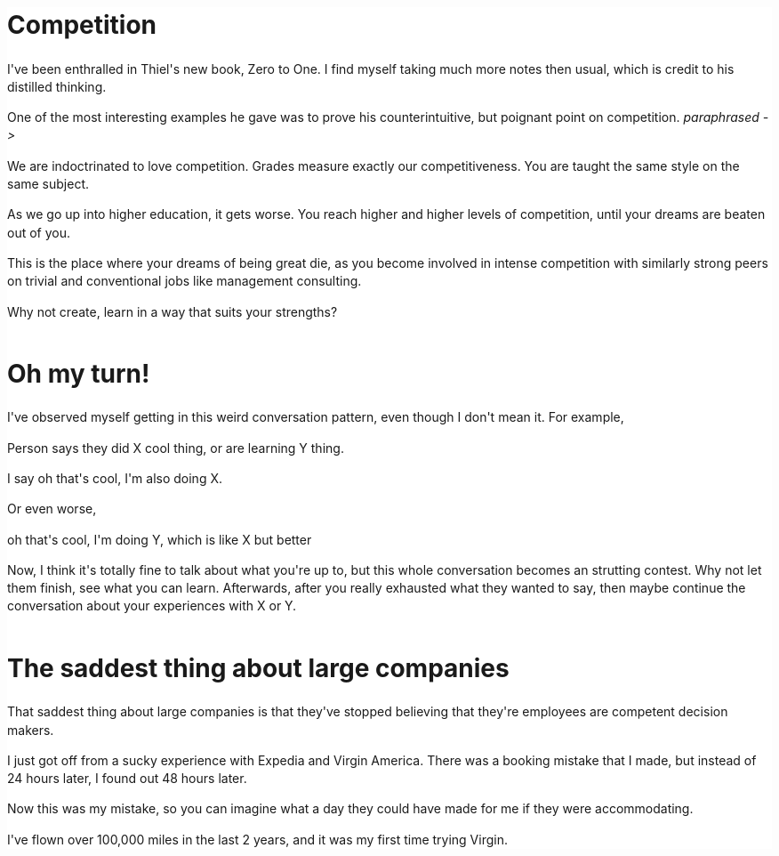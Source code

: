 # Competition

I've been enthralled in Thiel's new book, Zero to One. I find myself
taking much more notes then usual, which is credit to his distilled
thinking.

One of the most interesting examples he gave was to prove his
counterintuitive, but poignant point on competition. *paraphrased - \>*

We are indoctrinated to love competition. Grades measure exactly our
competitiveness. You are taught the same style on the same subject.

As we go up into higher education, it gets worse. You reach higher and
higher levels of competition, until your dreams are beaten out of you.

This is the place where your dreams of being great die, as you become
involved in intense competition with similarly strong peers on trivial
and conventional jobs like management consulting.

Why not create, learn in a way that suits your strengths?

# Oh my turn!

I've observed myself getting in this weird conversation pattern, even
though I don't mean it. For example,

Person says they did X cool thing, or are learning Y thing.

I say oh that's cool, I'm also doing X.

Or even worse,

oh that's cool, I'm doing Y, which is like X but better

Now, I think it's totally fine to talk about what you're up to, but this
whole conversation becomes an strutting contest. Why not let them
finish, see what you can learn. Afterwards, after you really exhausted
what they wanted to say, then maybe continue the conversation about your
experiences with X or Y.

# The saddest thing about large companies

That saddest thing about large companies is that they've stopped
believing that they're employees are competent decision makers.

I just got off from a sucky experience with Expedia and Virgin America.
There was a booking mistake that I made, but instead of 24 hours later,
I found out 48 hours later.

Now this was my mistake, so you can imagine what a day they could have
made for me if they were accommodating.

I've flown over 100,000 miles in the last 2 years, and it was my first
time trying Virgin.

